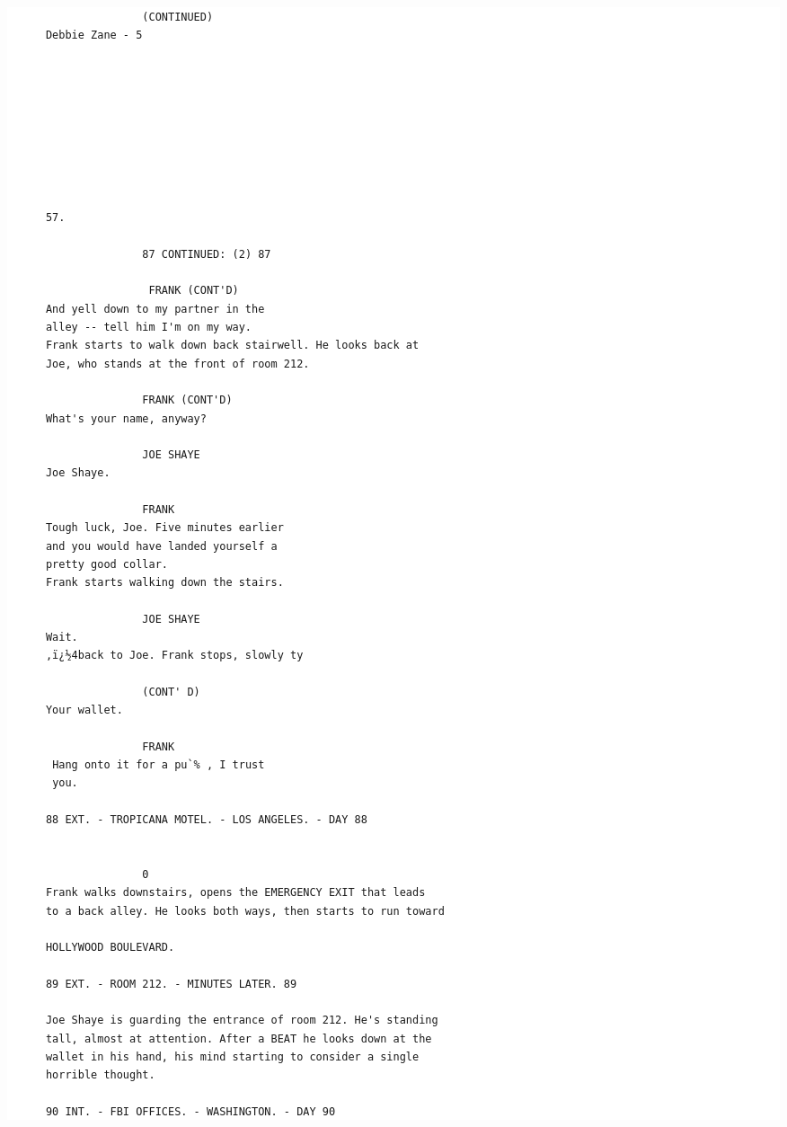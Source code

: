                         (CONTINUED)
          Debbie Zane - 5

                         

                         

                         

                         

          57.

                         87 CONTINUED: (2) 87

                          FRANK (CONT'D)
          And yell down to my partner in the
          alley -- tell him I'm on my way.
          Frank starts to walk down back stairwell. He looks back at
          Joe, who stands at the front of room 212.

                         FRANK (CONT'D)
          What's your name, anyway?

                         JOE SHAYE
          Joe Shaye.

                         FRANK
          Tough luck, Joe. Five minutes earlier
          and you would have landed yourself a
          pretty good collar.
          Frank starts walking down the stairs.

                         JOE SHAYE
          Wait.
          ,ï¿½4back to Joe. Frank stops, slowly ty

                         (CONT' D)
          Your wallet.

                         FRANK
           Hang onto it for a pu`% , I trust
           you.

          88 EXT. - TROPICANA MOTEL. - LOS ANGELES. - DAY 88


                         0
          Frank walks downstairs, opens the EMERGENCY EXIT that leads
          to a back alley. He looks both ways, then starts to run toward

          HOLLYWOOD BOULEVARD.

          89 EXT. - ROOM 212. - MINUTES LATER. 89

          Joe Shaye is guarding the entrance of room 212. He's standing
          tall, almost at attention. After a BEAT he looks down at the
          wallet in his hand, his mind starting to consider a single
          horrible thought.

          90 INT. - FBI OFFICES. - WASHINGTON. - DAY 90
